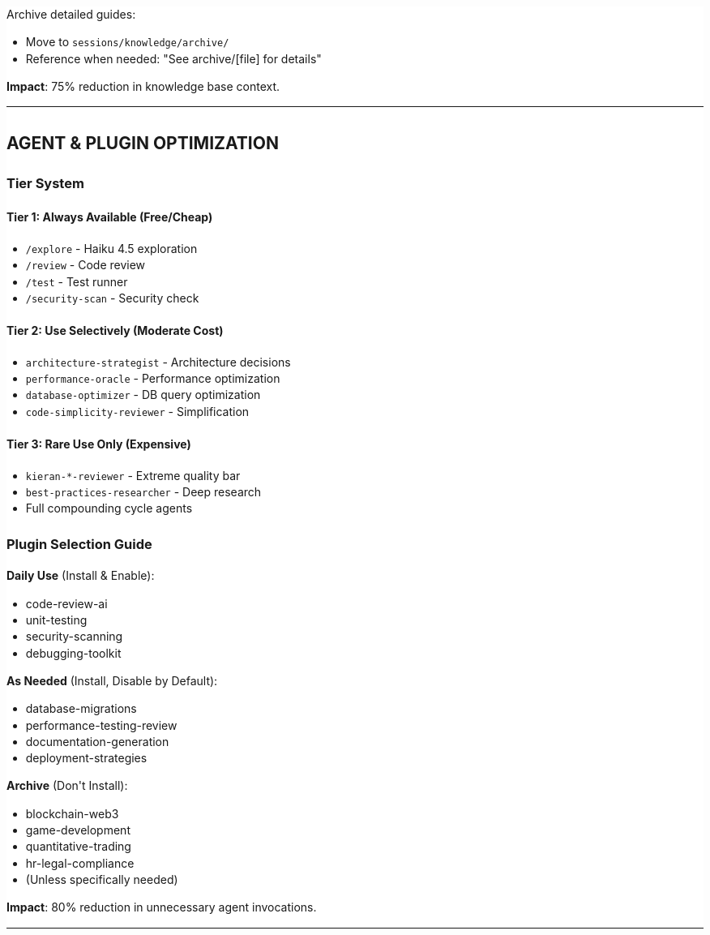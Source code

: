 Archive detailed guides:
- Move to `sessions/knowledge/archive/`
- Reference when needed: "See archive/[file] for details"

**Impact**: 75% reduction in knowledge base context.

---

## AGENT & PLUGIN OPTIMIZATION

### Tier System

#### Tier 1: Always Available (Free/Cheap)
- `/explore` - Haiku 4.5 exploration
- `/review` - Code review
- `/test` - Test runner
- `/security-scan` - Security check

#### Tier 2: Use Selectively (Moderate Cost)
- `architecture-strategist` - Architecture decisions
- `performance-oracle` - Performance optimization
- `database-optimizer` - DB query optimization
- `code-simplicity-reviewer` - Simplification

#### Tier 3: Rare Use Only (Expensive)
- `kieran-*-reviewer` - Extreme quality bar
- `best-practices-researcher` - Deep research
- Full compounding cycle agents

### Plugin Selection Guide

**Daily Use** (Install & Enable):
- code-review-ai
- unit-testing
- security-scanning
- debugging-toolkit

**As Needed** (Install, Disable by Default):
- database-migrations
- performance-testing-review
- documentation-generation
- deployment-strategies

**Archive** (Don't Install):
- blockchain-web3
- game-development
- quantitative-trading
- hr-legal-compliance
- (Unless specifically needed)

**Impact**: 80% reduction in unnecessary agent invocations.

---
